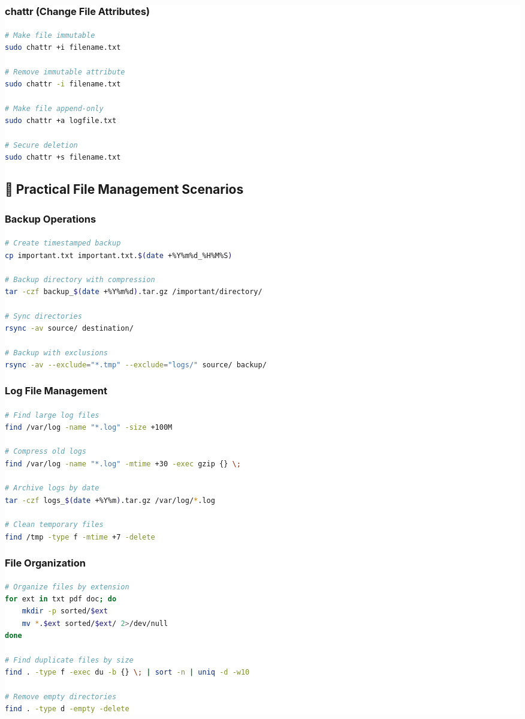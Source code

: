 ### chattr (Change File Attributes)
```bash
# Make file immutable
sudo chattr +i filename.txt

# Remove immutable attribute
sudo chattr -i filename.txt

# Make file append-only
sudo chattr +a logfile.txt

# Secure deletion
sudo chattr +s filename.txt
```

## 🎯 Practical File Management Scenarios

### Backup Operations
```bash
# Create timestamped backup
cp important.txt important.txt.$(date +%Y%m%d_%H%M%S)

# Backup directory with compression
tar -czf backup_$(date +%Y%m%d).tar.gz /important/directory/

# Sync directories
rsync -av source/ destination/

# Backup with exclusions
rsync -av --exclude="*.tmp" --exclude="logs/" source/ backup/
```

### Log File Management
```bash
# Find large log files
find /var/log -name "*.log" -size +100M

# Compress old logs
find /var/log -name "*.log" -mtime +30 -exec gzip {} \;

# Archive logs by date
tar -czf logs_$(date +%Y%m).tar.gz /var/log/*.log

# Clean temporary files
find /tmp -type f -mtime +7 -delete
```

### File Organization
```bash
# Organize files by extension
for ext in txt pdf doc; do
    mkdir -p sorted/$ext
    mv *.$ext sorted/$ext/ 2>/dev/null
done

# Find duplicate files by size
find . -type f -exec du -b {} \; | sort -n | uniq -d -w10

# Remove empty directories
find . -type d -empty -delete
```
